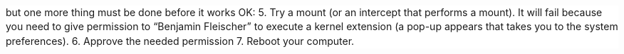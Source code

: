but one more thing must be done before it works OK:
5. Try a mount (or an intercept that performs a mount). It will fail because you need to give permission to “Benjamin Fleischer” to execute a kernel extension (a pop-up appears that takes you to the system preferences).
6. Approve the needed permission
7. Reboot your computer.
